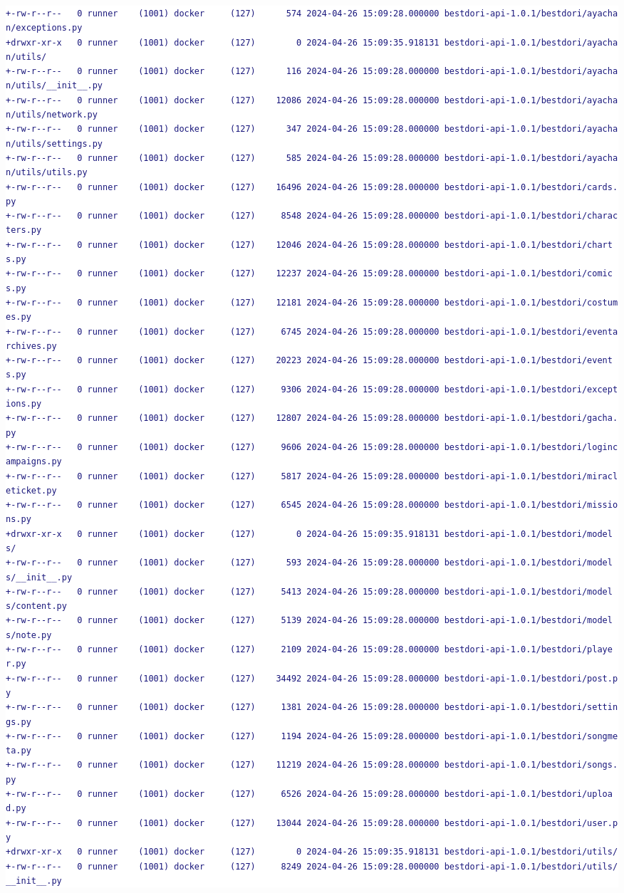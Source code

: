 ```diff
+-rw-r--r--   0 runner    (1001) docker     (127)      574 2024-04-26 15:09:28.000000 bestdori-api-1.0.1/bestdori/ayachan/exceptions.py
+drwxr-xr-x   0 runner    (1001) docker     (127)        0 2024-04-26 15:09:35.918131 bestdori-api-1.0.1/bestdori/ayachan/utils/
+-rw-r--r--   0 runner    (1001) docker     (127)      116 2024-04-26 15:09:28.000000 bestdori-api-1.0.1/bestdori/ayachan/utils/__init__.py
+-rw-r--r--   0 runner    (1001) docker     (127)    12086 2024-04-26 15:09:28.000000 bestdori-api-1.0.1/bestdori/ayachan/utils/network.py
+-rw-r--r--   0 runner    (1001) docker     (127)      347 2024-04-26 15:09:28.000000 bestdori-api-1.0.1/bestdori/ayachan/utils/settings.py
+-rw-r--r--   0 runner    (1001) docker     (127)      585 2024-04-26 15:09:28.000000 bestdori-api-1.0.1/bestdori/ayachan/utils/utils.py
+-rw-r--r--   0 runner    (1001) docker     (127)    16496 2024-04-26 15:09:28.000000 bestdori-api-1.0.1/bestdori/cards.py
+-rw-r--r--   0 runner    (1001) docker     (127)     8548 2024-04-26 15:09:28.000000 bestdori-api-1.0.1/bestdori/characters.py
+-rw-r--r--   0 runner    (1001) docker     (127)    12046 2024-04-26 15:09:28.000000 bestdori-api-1.0.1/bestdori/charts.py
+-rw-r--r--   0 runner    (1001) docker     (127)    12237 2024-04-26 15:09:28.000000 bestdori-api-1.0.1/bestdori/comics.py
+-rw-r--r--   0 runner    (1001) docker     (127)    12181 2024-04-26 15:09:28.000000 bestdori-api-1.0.1/bestdori/costumes.py
+-rw-r--r--   0 runner    (1001) docker     (127)     6745 2024-04-26 15:09:28.000000 bestdori-api-1.0.1/bestdori/eventarchives.py
+-rw-r--r--   0 runner    (1001) docker     (127)    20223 2024-04-26 15:09:28.000000 bestdori-api-1.0.1/bestdori/events.py
+-rw-r--r--   0 runner    (1001) docker     (127)     9306 2024-04-26 15:09:28.000000 bestdori-api-1.0.1/bestdori/exceptions.py
+-rw-r--r--   0 runner    (1001) docker     (127)    12807 2024-04-26 15:09:28.000000 bestdori-api-1.0.1/bestdori/gacha.py
+-rw-r--r--   0 runner    (1001) docker     (127)     9606 2024-04-26 15:09:28.000000 bestdori-api-1.0.1/bestdori/logincampaigns.py
+-rw-r--r--   0 runner    (1001) docker     (127)     5817 2024-04-26 15:09:28.000000 bestdori-api-1.0.1/bestdori/miracleticket.py
+-rw-r--r--   0 runner    (1001) docker     (127)     6545 2024-04-26 15:09:28.000000 bestdori-api-1.0.1/bestdori/missions.py
+drwxr-xr-x   0 runner    (1001) docker     (127)        0 2024-04-26 15:09:35.918131 bestdori-api-1.0.1/bestdori/models/
+-rw-r--r--   0 runner    (1001) docker     (127)      593 2024-04-26 15:09:28.000000 bestdori-api-1.0.1/bestdori/models/__init__.py
+-rw-r--r--   0 runner    (1001) docker     (127)     5413 2024-04-26 15:09:28.000000 bestdori-api-1.0.1/bestdori/models/content.py
+-rw-r--r--   0 runner    (1001) docker     (127)     5139 2024-04-26 15:09:28.000000 bestdori-api-1.0.1/bestdori/models/note.py
+-rw-r--r--   0 runner    (1001) docker     (127)     2109 2024-04-26 15:09:28.000000 bestdori-api-1.0.1/bestdori/player.py
+-rw-r--r--   0 runner    (1001) docker     (127)    34492 2024-04-26 15:09:28.000000 bestdori-api-1.0.1/bestdori/post.py
+-rw-r--r--   0 runner    (1001) docker     (127)     1381 2024-04-26 15:09:28.000000 bestdori-api-1.0.1/bestdori/settings.py
+-rw-r--r--   0 runner    (1001) docker     (127)     1194 2024-04-26 15:09:28.000000 bestdori-api-1.0.1/bestdori/songmeta.py
+-rw-r--r--   0 runner    (1001) docker     (127)    11219 2024-04-26 15:09:28.000000 bestdori-api-1.0.1/bestdori/songs.py
+-rw-r--r--   0 runner    (1001) docker     (127)     6526 2024-04-26 15:09:28.000000 bestdori-api-1.0.1/bestdori/upload.py
+-rw-r--r--   0 runner    (1001) docker     (127)    13044 2024-04-26 15:09:28.000000 bestdori-api-1.0.1/bestdori/user.py
+drwxr-xr-x   0 runner    (1001) docker     (127)        0 2024-04-26 15:09:35.918131 bestdori-api-1.0.1/bestdori/utils/
+-rw-r--r--   0 runner    (1001) docker     (127)     8249 2024-04-26 15:09:28.000000 bestdori-api-1.0.1/bestdori/utils/__init__.py
```